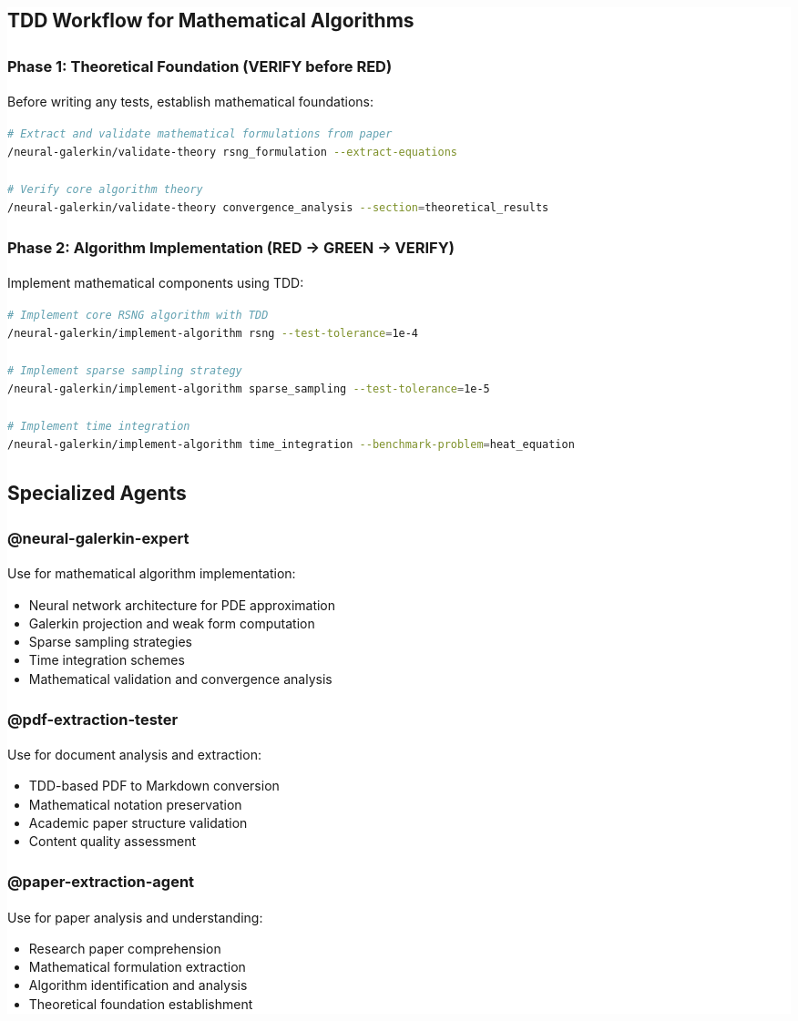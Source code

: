 ## TDD Workflow for Mathematical Algorithms

### Phase 1: Theoretical Foundation (VERIFY before RED)
Before writing any tests, establish mathematical foundations:

```bash
# Extract and validate mathematical formulations from paper
/neural-galerkin/validate-theory rsng_formulation --extract-equations

# Verify core algorithm theory
/neural-galerkin/validate-theory convergence_analysis --section=theoretical_results
```

### Phase 2: Algorithm Implementation (RED → GREEN → VERIFY)
Implement mathematical components using TDD:

```bash
# Implement core RSNG algorithm with TDD
/neural-galerkin/implement-algorithm rsng --test-tolerance=1e-4

# Implement sparse sampling strategy
/neural-galerkin/implement-algorithm sparse_sampling --test-tolerance=1e-5

# Implement time integration
/neural-galerkin/implement-algorithm time_integration --benchmark-problem=heat_equation
```

## Specialized Agents

### @neural-galerkin-expert
Use for mathematical algorithm implementation:
- Neural network architecture for PDE approximation
- Galerkin projection and weak form computation
- Sparse sampling strategies
- Time integration schemes
- Mathematical validation and convergence analysis

### @pdf-extraction-tester
Use for document analysis and extraction:
- TDD-based PDF to Markdown conversion
- Mathematical notation preservation
- Academic paper structure validation
- Content quality assessment

### @paper-extraction-agent
Use for paper analysis and understanding:
- Research paper comprehension
- Mathematical formulation extraction
- Algorithm identification and analysis
- Theoretical foundation establishment

